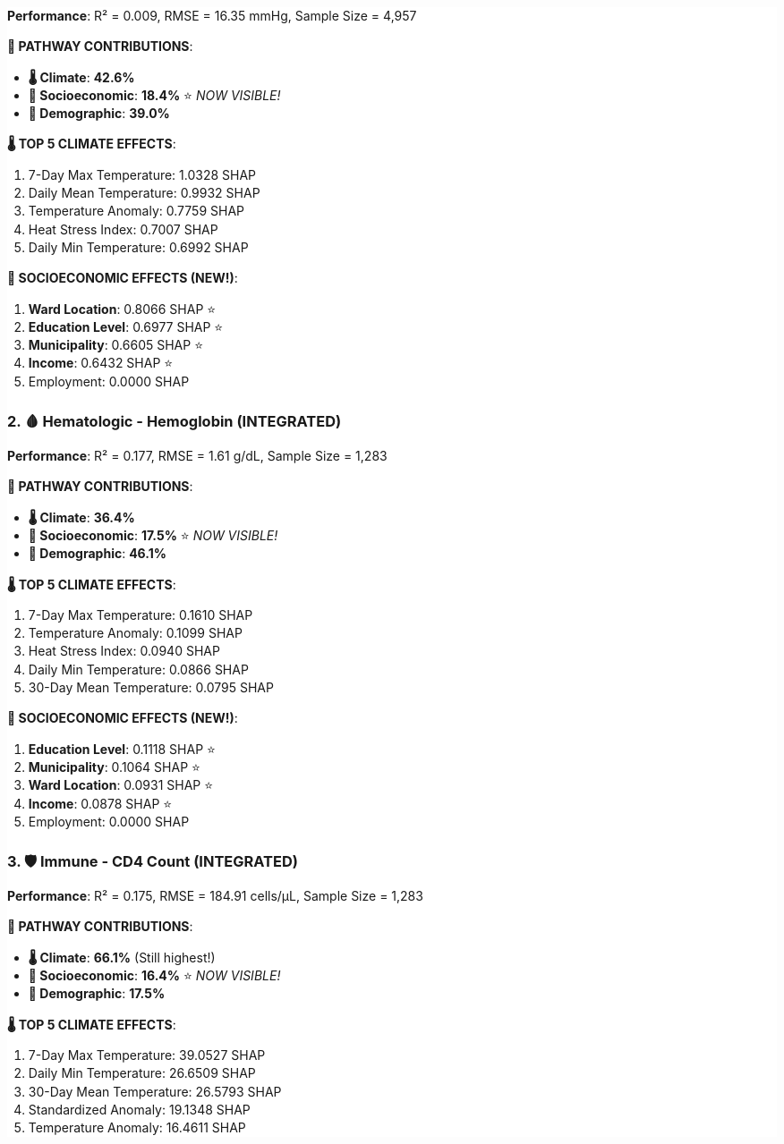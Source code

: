 **Performance**: R² = 0.009, RMSE = 16.35 mmHg, Sample Size = 4,957

**🎯 PATHWAY CONTRIBUTIONS**:
- **🌡️ Climate**: **42.6%**
- **🏢 Socioeconomic**: **18.4%** ⭐ *NOW VISIBLE!*
- **👥 Demographic**: **39.0%**

**🌡️ TOP 5 CLIMATE EFFECTS**:
1. 7-Day Max Temperature: 1.0328 SHAP
2. Daily Mean Temperature: 0.9932 SHAP  
3. Temperature Anomaly: 0.7759 SHAP
4. Heat Stress Index: 0.7007 SHAP
5. Daily Min Temperature: 0.6992 SHAP

**🏢 SOCIOECONOMIC EFFECTS (NEW!)**:
1. **Ward Location**: 0.8066 SHAP ⭐
2. **Education Level**: 0.6977 SHAP ⭐  
3. **Municipality**: 0.6605 SHAP ⭐
4. **Income**: 0.6432 SHAP ⭐
5. Employment: 0.0000 SHAP

### 2. 🩸 **Hematologic - Hemoglobin (INTEGRATED)**

**Performance**: R² = 0.177, RMSE = 1.61 g/dL, Sample Size = 1,283

**🎯 PATHWAY CONTRIBUTIONS**:
- **🌡️ Climate**: **36.4%**
- **🏢 Socioeconomic**: **17.5%** ⭐ *NOW VISIBLE!*
- **👥 Demographic**: **46.1%**

**🌡️ TOP 5 CLIMATE EFFECTS**:
1. 7-Day Max Temperature: 0.1610 SHAP
2. Temperature Anomaly: 0.1099 SHAP
3. Heat Stress Index: 0.0940 SHAP
4. Daily Min Temperature: 0.0866 SHAP
5. 30-Day Mean Temperature: 0.0795 SHAP

**🏢 SOCIOECONOMIC EFFECTS (NEW!)**:
1. **Education Level**: 0.1118 SHAP ⭐
2. **Municipality**: 0.1064 SHAP ⭐
3. **Ward Location**: 0.0931 SHAP ⭐  
4. **Income**: 0.0878 SHAP ⭐
5. Employment: 0.0000 SHAP

### 3. 🛡️ **Immune - CD4 Count (INTEGRATED)**

**Performance**: R² = 0.175, RMSE = 184.91 cells/µL, Sample Size = 1,283

**🎯 PATHWAY CONTRIBUTIONS**:
- **🌡️ Climate**: **66.1%** (Still highest!)
- **🏢 Socioeconomic**: **16.4%** ⭐ *NOW VISIBLE!*  
- **👥 Demographic**: **17.5%**

**🌡️ TOP 5 CLIMATE EFFECTS**:
1. 7-Day Max Temperature: 39.0527 SHAP
2. Daily Min Temperature: 26.6509 SHAP
3. 30-Day Mean Temperature: 26.5793 SHAP
4. Standardized Anomaly: 19.1348 SHAP
5. Temperature Anomaly: 16.4611 SHAP
